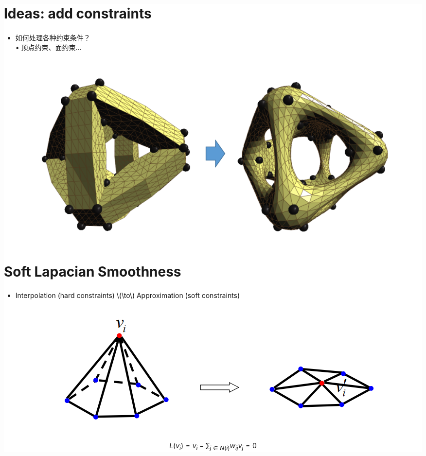 
# Ideas: add constraints    

* 如何处理各种约束条件？    
• 顶点约束、面约束…    

![](../assets/网格46.png)    


# Soft Lapacian Smoothness    

 - Interpolation (hard constraints) \\(\to\\) Approximation (soft constraints)    

![](../assets/网格47.png)    

$$
L(v_i)=v_i-\sum _ {j\in N(i)}w_{ij}v_j = 0
$$
